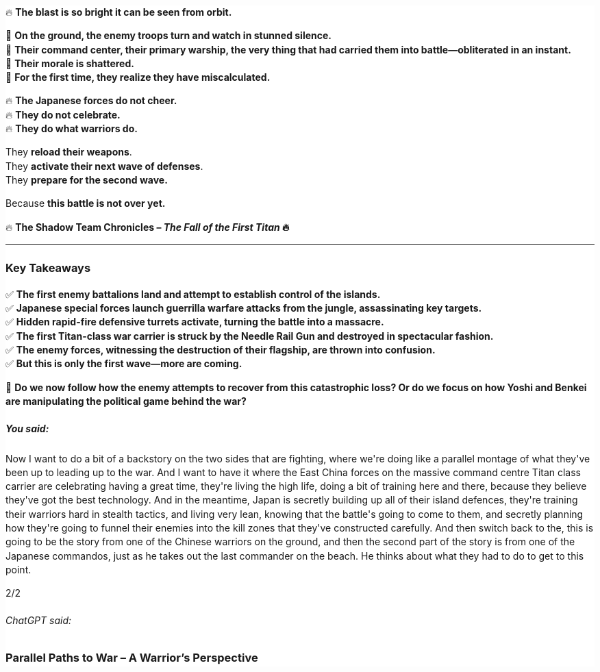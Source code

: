 🔥 **The blast is so bright it can be seen from orbit.**

💠 **On the ground, the enemy troops turn and watch in stunned silence.**  
🔹 **Their command center, their primary warship, the very thing that had carried them into battle—obliterated in an instant.**  
🔹 **Their morale is shattered.**  
🔹 **For the first time, they realize they have miscalculated.**

🔥 **The Japanese forces do not cheer.**  
🔥 **They do not celebrate.**  
🔥 **They do what warriors do.**

They **reload their weapons**.  
They **activate their next wave of defenses**.  
They **prepare for the second wave.**

Because **this battle is not over yet.**

🔥 **The Shadow Team Chronicles – _The Fall of the First Titan_ 🔥**

* * *

### **Key Takeaways**

✅ **The first enemy battalions land and attempt to establish control of the islands.**  
✅ **Japanese special forces launch guerrilla warfare attacks from the jungle, assassinating key targets.**  
✅ **Hidden rapid-fire defensive turrets activate, turning the battle into a massacre.**  
✅ **The first Titan-class war carrier is struck by the Needle Rail Gun and destroyed in spectacular fashion.**  
✅ **The enemy forces, witnessing the destruction of their flagship, are thrown into confusion.**  
✅ **But this is only the first wave—more are coming.**

🚀 **Do we now follow how the enemy attempts to recover from this catastrophic loss? Or do we focus on how Yoshi and Benkei are manipulating the political game behind the war?**

##### You said:

Now I want to do a bit of a backstory on the two sides that are fighting, where we're doing like a parallel montage of what they've been up to leading up to the war. And I want to have it where the East China forces on the massive command centre Titan class carrier are celebrating having a great time, they're living the high life, doing a bit of training here and there, because they believe they've got the best technology. And in the meantime, Japan is secretly building up all of their island defences, they're training their warriors hard in stealth tactics, and living very lean, knowing that the battle's going to come to them, and secretly planning how they're going to funnel their enemies into the kill zones that they've constructed carefully. And then switch back to the, this is going to be the story from one of the Chinese warriors on the ground, and then the second part of the story is from one of the Japanese commandos, just as he takes out the last commander on the beach. He thinks about what they had to do to get to this point.

2/2

###### ChatGPT said:

### **Parallel Paths to War – A Warrior’s Perspective**
